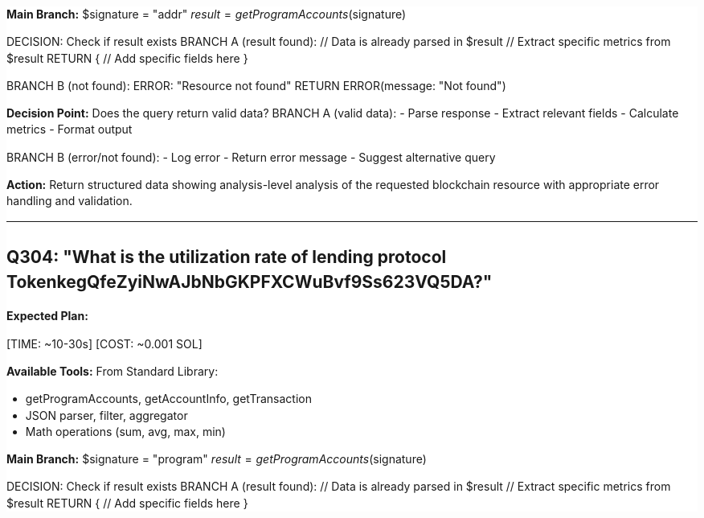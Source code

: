 **Main Branch:**
$signature = "addr"
$result = getProgramAccounts($signature)

DECISION: Check if result exists
  BRANCH A (result found):
    // Data is already parsed in $result
    // Extract specific metrics from $result
    RETURN {
  // Add specific fields here
}

  BRANCH B (not found):
    ERROR: "Resource not found"
    RETURN ERROR(message: "Not found")


**Decision Point:** Does the query return valid data?
  BRANCH A (valid data):
    - Parse response
    - Extract relevant fields
    - Calculate metrics
    - Format output

  BRANCH B (error/not found):
    - Log error
    - Return error message
    - Suggest alternative query

**Action:**
Return structured data showing analysis-level analysis of the requested blockchain resource with appropriate error handling and validation.

---

## Q304: "What is the utilization rate of lending protocol TokenkegQfeZyiNwAJbNbGKPFXCWuBvf9Ss623VQ5DA?"

**Expected Plan:**

[TIME: ~10-30s] [COST: ~0.001 SOL]

**Available Tools:**
From Standard Library:
  - getProgramAccounts, getAccountInfo, getTransaction
  - JSON parser, filter, aggregator
  - Math operations (sum, avg, max, min)

**Main Branch:**
$signature = "program"
$result = getProgramAccounts($signature)

DECISION: Check if result exists
  BRANCH A (result found):
    // Data is already parsed in $result
    // Extract specific metrics from $result
    RETURN {
  // Add specific fields here
}
